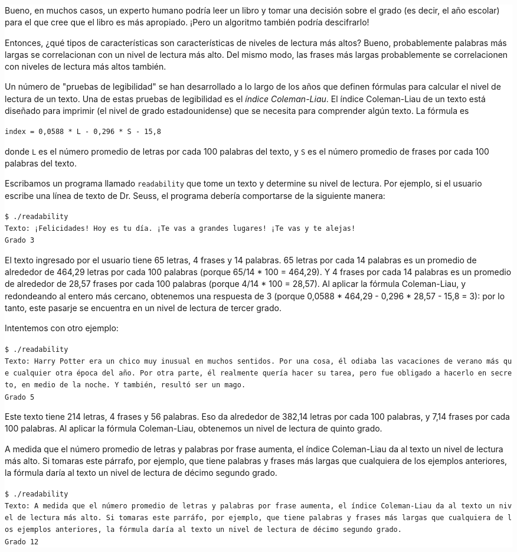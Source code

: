 Bueno, en muchos casos, un experto humano podría leer un libro y tomar una decisión sobre el grado (es decir, el año escolar) para el que cree que el libro es más apropiado. ¡Pero un algoritmo también podría descifrarlo!

Entonces, ¿qué tipos de características son características de niveles de lectura más altos? Bueno, probablemente palabras más largas se correlacionan con un nivel de lectura más alto. Del mismo modo, las frases más largas probablemente se correlacionen con niveles de lectura más altos también. 

Un número de "pruebas de legibilidad" se han desarrollado a lo largo de los años que definen fórmulas para calcular el nivel de lectura de un texto. Una de estas pruebas de legibilidad es el _índice Coleman-Liau_. El índice Coleman-Liau de un texto está diseñado para imprimir (el nivel de grado estadounidense) que se necesita para comprender algún texto. La fórmula es

    index = 0,0588 * L - 0,296 * S - 15,8

donde `L` es el número promedio de letras por cada 100 palabras del texto, y `S` es el número promedio de frases por cada 100 palabras del texto.

Escribamos un programa llamado `readability` que tome un texto y determine su nivel de lectura. Por ejemplo, si el usuario escribe una línea de texto de Dr. Seuss, el programa debería comportarse de la siguiente manera:

    $ ./readability
    Texto: ¡Felicidades! Hoy es tu día. ¡Te vas a grandes lugares! ¡Te vas y te alejas!
    Grado 3

El texto ingresado por el usuario tiene 65 letras, 4 frases y 14 palabras.  65 letras por cada 14 palabras es un promedio de alrededor de 464,29 letras por cada 100 palabras (porque 65/14 * 100 = 464,29). Y 4 frases por cada 14 palabras es un promedio de alrededor de 28,57 frases por cada 100 palabras (porque 4/14 * 100 = 28,57). Al aplicar la fórmula Coleman-Liau, y redondeando al entero más cercano, obtenemos una respuesta de 3 (porque 0,0588 * 464,29 - 0,296 * 28,57 - 15,8 = 3): por lo tanto, este pasarje se encuentra en un nivel de lectura de tercer grado.

Intentemos con otro ejemplo:

    $ ./readability
    Texto: Harry Potter era un chico muy inusual en muchos sentidos. Por una cosa, él odiaba las vacaciones de verano más que cualquier otra época del año. Por otra parte, él realmente quería hacer su tarea, pero fue obligado a hacerlo en secreto, en medio de la noche. Y también, resultó ser un mago.
    Grado 5

Este texto tiene 214 letras, 4 frases y 56 palabras. Eso da alrededor de 382,14 letras por cada 100 palabras, y 7,14 frases por cada 100 palabras. Al aplicar la fórmula Coleman-Liau, obtenemos un nivel de lectura de quinto grado.

A medida que el número promedio de letras y palabras por frase aumenta, el índice Coleman-Liau da al texto un nivel de lectura más alto. Si tomaras este párrafo, por ejemplo, que tiene palabras y frases más largas que cualquiera de los ejemplos anteriores, la fórmula daría al texto un nivel de lectura de décimo segundo grado.

    $ ./readability
    Texto: A medida que el número promedio de letras y palabras por frase aumenta, el índice Coleman-Liau da al texto un nivel de lectura más alto. Si tomaras este parráfo, por ejemplo, que tiene palabras y frases más largas que cualquiera de los ejemplos anteriores, la fórmula daría al texto un nivel de lectura de décimo segundo grado.
    Grado 12
